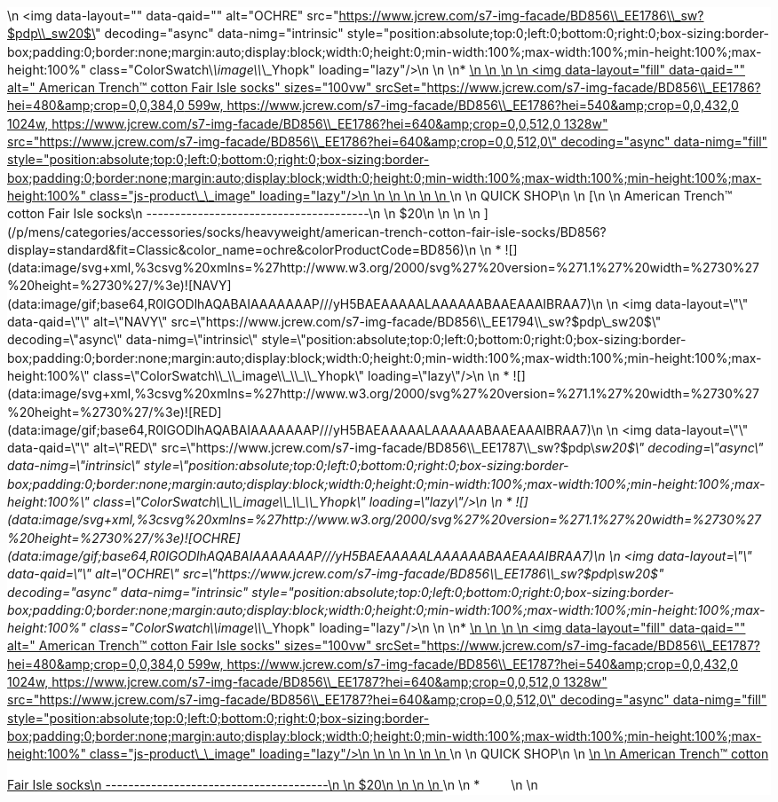 \n        <img data-layout=\"\" data-qaid=\"\" alt=\"OCHRE\" src=\"https://www.jcrew.com/s7-img-facade/BD856\\_EE1786\\_sw?$pdp\\_sw20$\" decoding=\"async\" data-nimg=\"intrinsic\" style=\"position:absolute;top:0;left:0;bottom:0;right:0;box-sizing:border-box;padding:0;border:none;margin:auto;display:block;width:0;height:0;min-width:100%;max-width:100%;min-height:100%;max-height:100%\" class=\"ColorSwatch\\_\\_image\\_\\_\\_Yhopk\" loading=\"lazy\"/>\n        \n    \n*   [\n    \n    ![ American Trench™ cotton Fair Isle socks](data:image/gif;base64,R0lGODlhAQABAIAAAAAAAP///yH5BAEAAAAALAAAAAABAAEAAAIBRAA7)\n    \n    <img data-layout=\"fill\" data-qaid=\"\" alt=\" American Trench™ cotton Fair Isle socks\" sizes=\"100vw\" srcSet=\"https://www.jcrew.com/s7-img-facade/BD856\\_EE1786?hei=480&amp;crop=0,0,384,0 599w, https://www.jcrew.com/s7-img-facade/BD856\\_EE1786?hei=540&amp;crop=0,0,432,0 1024w, https://www.jcrew.com/s7-img-facade/BD856\\_EE1786?hei=640&amp;crop=0,0,512,0 1328w\" src=\"https://www.jcrew.com/s7-img-facade/BD856\\_EE1786?hei=640&amp;crop=0,0,512,0\" decoding=\"async\" data-nimg=\"fill\" style=\"position:absolute;top:0;left:0;bottom:0;right:0;box-sizing:border-box;padding:0;border:none;margin:auto;display:block;width:0;height:0;min-width:100%;max-width:100%;min-height:100%;max-height:100%\" class=\"js-product\\_\\_image\" loading=\"lazy\"/>\n    \n    \n    \n    \n    \n    ](/p/mens/categories/accessories/socks/heavyweight/american-trench-cotton-fair-isle-socks/BD856?display=standard&fit=Classic&color_name=ochre&colorProductCode=BD856)\n    \n    QUICK SHOP\n    \n    [\n    \n    American Trench™ cotton Fair Isle socks\n    ---------------------------------------\n    \n    $20\n    \n    \n    \n    ](/p/mens/categories/accessories/socks/heavyweight/american-trench-cotton-fair-isle-socks/BD856?display=standard&fit=Classic&color_name=ochre&colorProductCode=BD856)\n    \n    *   ![](data:image/svg+xml,%3csvg%20xmlns=%27http://www.w3.org/2000/svg%27%20version=%271.1%27%20width=%2730%27%20height=%2730%27/%3e)![NAVY](data:image/gif;base64,R0lGODlhAQABAIAAAAAAAP///yH5BAEAAAAALAAAAAABAAEAAAIBRAA7)\n        \n        <img data-layout=\"\" data-qaid=\"\" alt=\"NAVY\" src=\"https://www.jcrew.com/s7-img-facade/BD856\\_EE1794\\_sw?$pdp\\_sw20$\" decoding=\"async\" data-nimg=\"intrinsic\" style=\"position:absolute;top:0;left:0;bottom:0;right:0;box-sizing:border-box;padding:0;border:none;margin:auto;display:block;width:0;height:0;min-width:100%;max-width:100%;min-height:100%;max-height:100%\" class=\"ColorSwatch\\_\\_image\\_\\_\\_Yhopk\" loading=\"lazy\"/>\n        \n    *   ![](data:image/svg+xml,%3csvg%20xmlns=%27http://www.w3.org/2000/svg%27%20version=%271.1%27%20width=%2730%27%20height=%2730%27/%3e)![RED](data:image/gif;base64,R0lGODlhAQABAIAAAAAAAP///yH5BAEAAAAALAAAAAABAAEAAAIBRAA7)\n        \n        <img data-layout=\"\" data-qaid=\"\" alt=\"RED\" src=\"https://www.jcrew.com/s7-img-facade/BD856\\_EE1787\\_sw?$pdp\\_sw20$\" decoding=\"async\" data-nimg=\"intrinsic\" style=\"position:absolute;top:0;left:0;bottom:0;right:0;box-sizing:border-box;padding:0;border:none;margin:auto;display:block;width:0;height:0;min-width:100%;max-width:100%;min-height:100%;max-height:100%\" class=\"ColorSwatch\\_\\_image\\_\\_\\_Yhopk\" loading=\"lazy\"/>\n        \n    *   ![](data:image/svg+xml,%3csvg%20xmlns=%27http://www.w3.org/2000/svg%27%20version=%271.1%27%20width=%2730%27%20height=%2730%27/%3e)![OCHRE](data:image/gif;base64,R0lGODlhAQABAIAAAAAAAP///yH5BAEAAAAALAAAAAABAAEAAAIBRAA7)\n        \n        <img data-layout=\"\" data-qaid=\"\" alt=\"OCHRE\" src=\"https://www.jcrew.com/s7-img-facade/BD856\\_EE1786\\_sw?$pdp\\_sw20$\" decoding=\"async\" data-nimg=\"intrinsic\" style=\"position:absolute;top:0;left:0;bottom:0;right:0;box-sizing:border-box;padding:0;border:none;margin:auto;display:block;width:0;height:0;min-width:100%;max-width:100%;min-height:100%;max-height:100%\" class=\"ColorSwatch\\_\\_image\\_\\_\\_Yhopk\" loading=\"lazy\"/>\n        \n    \n*   [\n    \n    ![ American Trench™ cotton Fair Isle socks](data:image/gif;base64,R0lGODlhAQABAIAAAAAAAP///yH5BAEAAAAALAAAAAABAAEAAAIBRAA7)\n    \n    <img data-layout=\"fill\" data-qaid=\"\" alt=\" American Trench™ cotton Fair Isle socks\" sizes=\"100vw\" srcSet=\"https://www.jcrew.com/s7-img-facade/BD856\\_EE1787?hei=480&amp;crop=0,0,384,0 599w, https://www.jcrew.com/s7-img-facade/BD856\\_EE1787?hei=540&amp;crop=0,0,432,0 1024w, https://www.jcrew.com/s7-img-facade/BD856\\_EE1787?hei=640&amp;crop=0,0,512,0 1328w\" src=\"https://www.jcrew.com/s7-img-facade/BD856\\_EE1787?hei=640&amp;crop=0,0,512,0\" decoding=\"async\" data-nimg=\"fill\" style=\"position:absolute;top:0;left:0;bottom:0;right:0;box-sizing:border-box;padding:0;border:none;margin:auto;display:block;width:0;height:0;min-width:100%;max-width:100%;min-height:100%;max-height:100%\" class=\"js-product\\_\\_image\" loading=\"lazy\"/>\n    \n    \n    \n    \n    \n    ](/p/mens/categories/accessories/socks/heavyweight/american-trench-cotton-fair-isle-socks/BD856?display=standard&fit=Classic&color_name=red&colorProductCode=BD856)\n    \n    QUICK SHOP\n    \n    [\n    \n    American Trench™ cotton Fair Isle socks\n    ---------------------------------------\n    \n    $20\n    \n    \n    \n    ](/p/mens/categories/accessories/socks/heavyweight/american-trench-cotton-fair-isle-socks/BD856?display=standard&fit=Classic&color_name=red&colorProductCode=BD856)\n    \n    *   ![](data:image/svg+xml,%3csvg%20xmlns=%27http://www.w3.org/2000/svg%27%20version=%271.1%27%20width=%2730%27%20height=%2730%27/%3e)![NAVY](data:image/gif;base64,R0lGODlhAQABAIAAAAAAAP///yH5BAEAAAAALAAAAAABAAEAAAIBRAA7)\n        \n